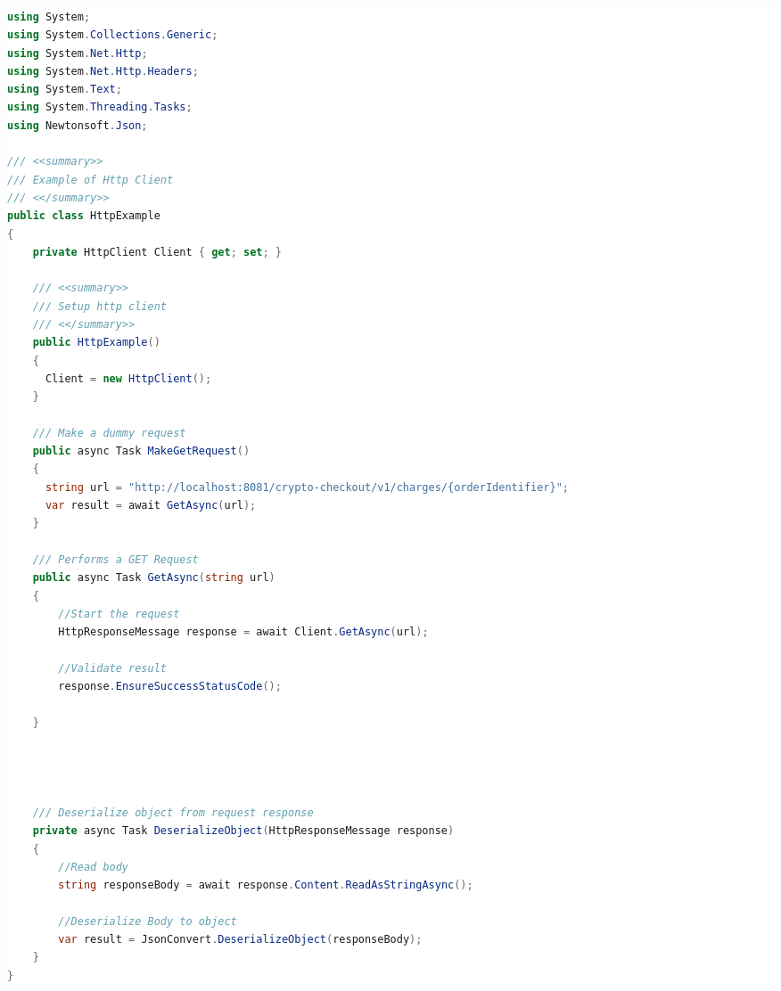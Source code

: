 ```csharp
using System;
using System.Collections.Generic;
using System.Net.Http;
using System.Net.Http.Headers;
using System.Text;
using System.Threading.Tasks;
using Newtonsoft.Json;

/// <<summary>>
/// Example of Http Client
/// <</summary>>
public class HttpExample
{
    private HttpClient Client { get; set; }

    /// <<summary>>
    /// Setup http client
    /// <</summary>>
    public HttpExample()
    {
      Client = new HttpClient();
    }
    
    /// Make a dummy request
    public async Task MakeGetRequest()
    {
      string url = "http://localhost:8081/crypto-checkout/v1/charges/{orderIdentifier}";
      var result = await GetAsync(url);
    }

    /// Performs a GET Request
    public async Task GetAsync(string url)
    {
        //Start the request
        HttpResponseMessage response = await Client.GetAsync(url);

        //Validate result
        response.EnsureSuccessStatusCode();

    }
    
    
    
    
    /// Deserialize object from request response
    private async Task DeserializeObject(HttpResponseMessage response)
    {
        //Read body 
        string responseBody = await response.Content.ReadAsStringAsync();

        //Deserialize Body to object
        var result = JsonConvert.DeserializeObject(responseBody);
    }
}

```
